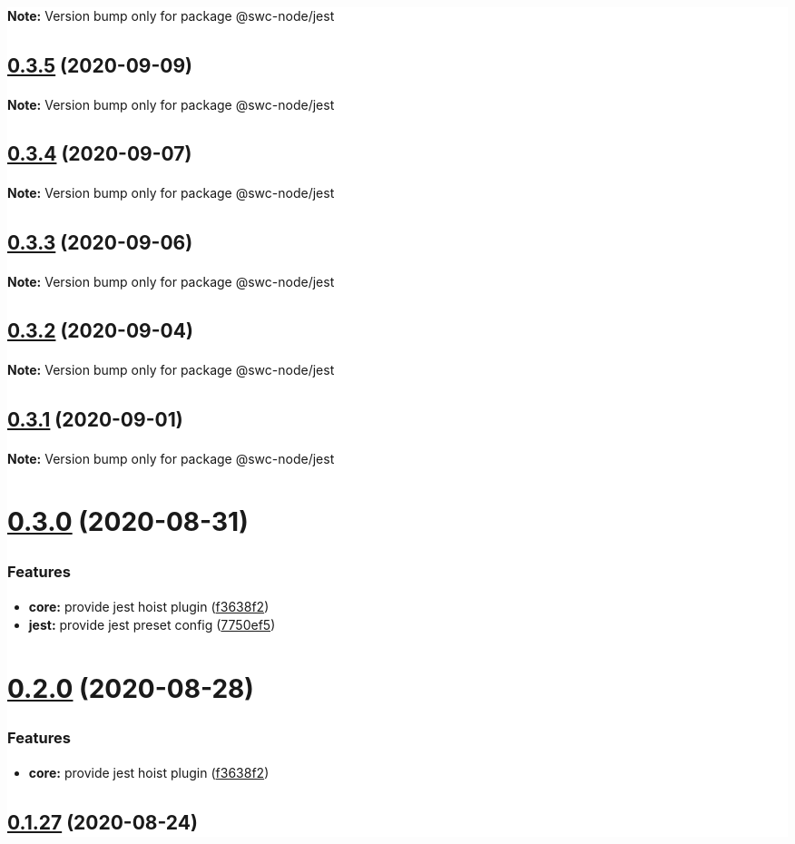 **Note:** Version bump only for package @swc-node/jest

## [0.3.5](https://github.com/swc-project/swc-node/compare/@swc-node/jest@0.3.4...@swc-node/jest@0.3.5) (2020-09-09)

**Note:** Version bump only for package @swc-node/jest

## [0.3.4](https://github.com/swc-project/swc-node/compare/@swc-node/jest@0.3.3...@swc-node/jest@0.3.4) (2020-09-07)

**Note:** Version bump only for package @swc-node/jest

## [0.3.3](https://github.com/swc-project/swc-node/compare/@swc-node/jest@0.3.2...@swc-node/jest@0.3.3) (2020-09-06)

**Note:** Version bump only for package @swc-node/jest

## [0.3.2](https://github.com/swc-project/swc-node/compare/@swc-node/jest@0.3.1...@swc-node/jest@0.3.2) (2020-09-04)

**Note:** Version bump only for package @swc-node/jest

## [0.3.1](https://github.com/swc-project/swc-node/compare/@swc-node/jest@0.3.0...@swc-node/jest@0.3.1) (2020-09-01)

**Note:** Version bump only for package @swc-node/jest

# [0.3.0](https://github.com/swc-project/swc-node/compare/@swc-node/jest@0.1.27...@swc-node/jest@0.3.0) (2020-08-31)

### Features

-   **core:** provide jest hoist plugin
    ([f3638f2](https://github.com/swc-project/swc-node/commit/f3638f2004b9fb323261a301b6fe354255846965))
-   **jest:** provide jest preset config
    ([7750ef5](https://github.com/swc-project/swc-node/commit/7750ef5d7cff3977a2b96f4d76810043e5f0988d))

# [0.2.0](https://github.com/swc-project/swc-node/compare/@swc-node/jest@0.1.27...@swc-node/jest@0.2.0) (2020-08-28)

### Features

-   **core:** provide jest hoist plugin
    ([f3638f2](https://github.com/swc-project/swc-node/commit/f3638f2004b9fb323261a301b6fe354255846965))

## [0.1.27](https://github.com/swc-project/swc-node/compare/@swc-node/jest@0.1.26...@swc-node/jest@0.1.27) (2020-08-24)
